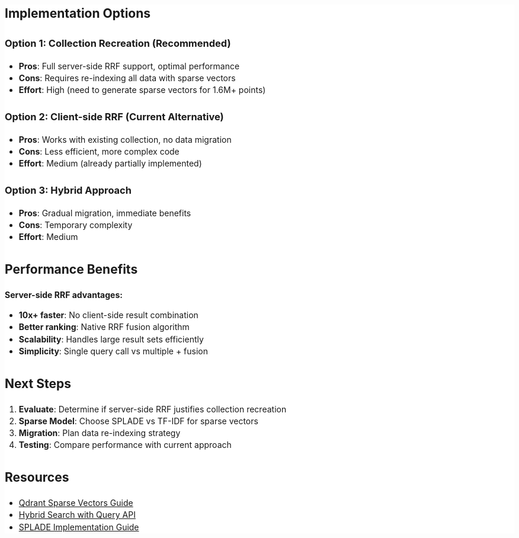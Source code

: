 
## Implementation Options

### **Option 1: Collection Recreation** (Recommended)
- **Pros**: Full server-side RRF support, optimal performance
- **Cons**: Requires re-indexing all data with sparse vectors
- **Effort**: High (need to generate sparse vectors for 1.6M+ points)

### **Option 2: Client-side RRF** (Current Alternative)
- **Pros**: Works with existing collection, no data migration
- **Cons**: Less efficient, more complex code
- **Effort**: Medium (already partially implemented)

### **Option 3: Hybrid Approach**
- **Pros**: Gradual migration, immediate benefits
- **Cons**: Temporary complexity
- **Effort**: Medium

## Performance Benefits

**Server-side RRF advantages:**
- **10x+ faster**: No client-side result combination
- **Better ranking**: Native RRF fusion algorithm
- **Scalability**: Handles large result sets efficiently
- **Simplicity**: Single query call vs multiple + fusion

## Next Steps

1. **Evaluate**: Determine if server-side RRF justifies collection recreation
2. **Sparse Model**: Choose SPLADE vs TF-IDF for sparse vectors
3. **Migration**: Plan data re-indexing strategy
4. **Testing**: Compare performance with current approach

## Resources

- [Qdrant Sparse Vectors Guide](https://qdrant.tech/articles/sparse-vectors/)
- [Hybrid Search with Query API](https://qdrant.tech/articles/hybrid-search/)
- [SPLADE Implementation Guide](https://viraajkadam.medium.com/a-guide-to-hybrid-search-using-splade-qdrant-vector-database-a4b70e243f4a) 